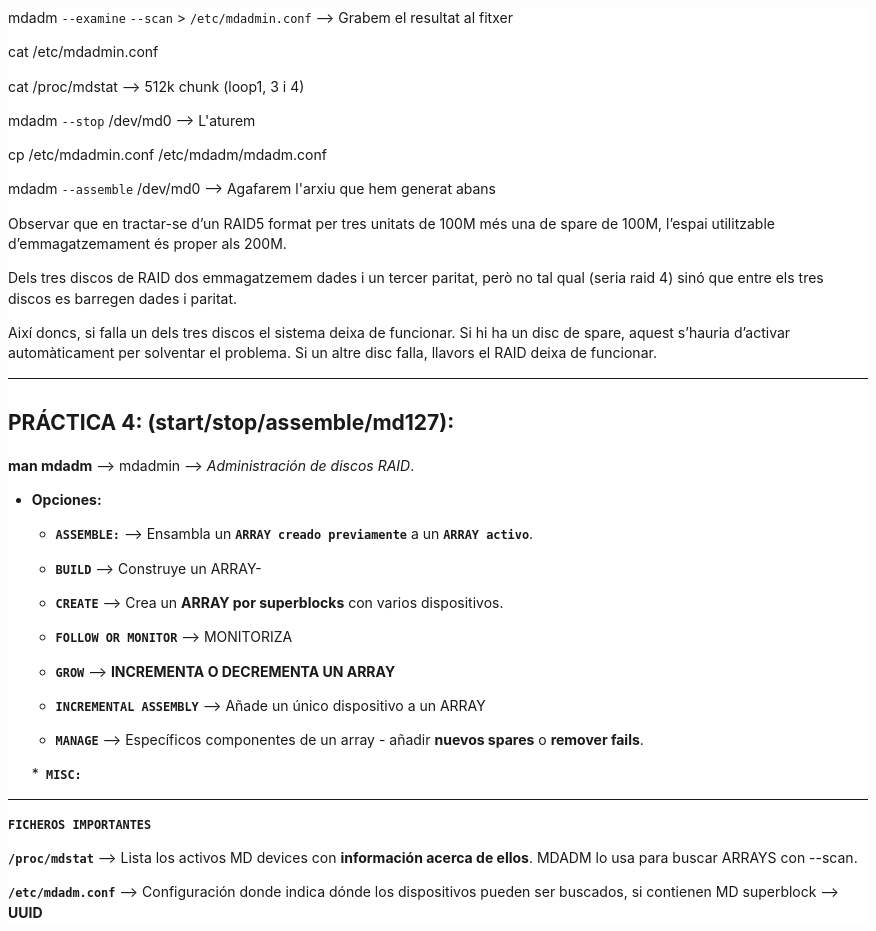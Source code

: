 mdadm ``--examine`` ``--scan`` > ``/etc/mdadmin.conf`` --> Grabem el resultat al fitxer


cat /etc/mdadmin.conf

cat /proc/mdstat --> 512k chunk (loop1, 3 i 4)

mdadm ``--stop`` /dev/md0 --> L'aturem

cp /etc/mdadmin.conf /etc/mdadm/mdadm.conf


mdadm ``--assemble`` /dev/md0 --> Agafarem l'arxiu que hem generat abans



Observar que en tractar-se d’un RAID5 format per tres unitats de 100M més una de spare de 100M, l’espai utilitzable d’emmagatzemament és proper als 200M.

Dels tres discos de RAID dos emmagatzemem dades i un tercer paritat, però no tal qual (seria raid 4) sinó que entre els tres discos es barregen dades i paritat.

Així doncs, si falla un dels tres discos el sistema deixa de funcionar. Si hi ha un disc de spare, aquest s’hauria d’activar automàticament per solventar el problema. Si un altre disc falla, llavors el RAID deixa de funcionar.


---






## PRÁCTICA 4: (start/stop/assemble/md127):

**man mdadm** --> mdadmin --> *Administración de discos RAID*.

* **Opciones:**

    * **`ASSEMBLE:`** --> Ensambla un **`ARRAY creado previamente`** a un **`ARRAY activo`**.

    * **`BUILD`** --> Construye un ARRAY-

    * **`CREATE`** --> Crea un **ARRAY por superblocks** con varios dispositivos.

    * **`FOLLOW OR MONITOR`** --> MONITORIZA 

    * **`GROW`** --> **INCREMENTA O DECREMENTA UN ARRAY**

    * **`INCREMENTAL ASSEMBLY`** --> Añade un único dispositivo a un ARRAY

    * **`MANAGE`** --> Específicos componentes de un array - añadir **nuevos spares** o **remover fails**. 

    ***` MISC:`**

------------------------------------

**`FICHEROS IMPORTANTES`**

**`/proc/mdstat`** --> Lista los activos MD devices con **información acerca de ellos**. MDADM lo usa para buscar ARRAYS con --scan.

**`/etc/mdadm.conf`** --> Configuración donde indica dónde los dispositivos pueden ser buscados, si contienen MD superblock --> **UUID**
